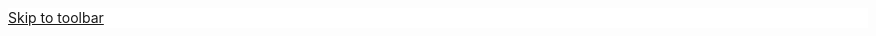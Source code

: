 <link rel='dns-prefetch' href='//i0.wp.com'/>
<link rel='dns-prefetch' href='//i1.wp.com'/>
<link rel='dns-prefetch' href='//i2.wp.com'/>
<style type="text/css" media="print">#wpadminbar { display:none; }</style>
	<style type="text/css" media="screen">
	html { margin-top: 32px !important; }
	* html body { margin-top: 32px !important; }
	@media screen and ( max-width: 782px ) {
		html { margin-top: 46px !important; }
		* html body { margin-top: 46px !important; }
	}
</style>
				<style type="text/css" id="wp-custom-css">
				/* Style image captions */
.wp-block-image figcaption {
  font-size: 0.8em;
  color: #606a73;
  text-align: center;
  /* Caps Table on https://wordpress.org/support/article/roles-and-capabilities/#capability-vs-role-table see https://meta.trac.wordpress.org/ticket/5033
 * There's a patch for that ticket. 
 * */
  /*body.postid-10937050 {
	table {
    font-size: 80%;
	}
  th {
    transform: rotate(-67deg);
    text-align: center;
    padding: 24px 0 25px 12px;
  }
  td:not(:first-child) {
    text-align: center;
  }
}
*/
}
.changelog {
  border-bottom: 1px solid darkgray;
  border-right: 1px solid darkgray;
  padding: 20px;
}
			</style>
		<script>document.cookie='devicePixelRatio='+((window.devicePixelRatio === undefined) ? 1 : window.devicePixelRatio)+'; path=/';</script>

</head>


<body id="wordpress-org" class="helphub_article-template-default single single-helphub_article postid-10851385 admin-bar no-customize-support wporg-responsive wporg-support helphub-page helphub-with-sidebar">
		<div id="wpadminbar" class="nojq nojs">
							<a class="screen-reader-shortcut" href="#wp-toolbar" tabindex="1">Skip to toolbar</a>
						<div class="quicklinks" id="wp-toolbar" role="navigation" aria-label="Toolbar">
